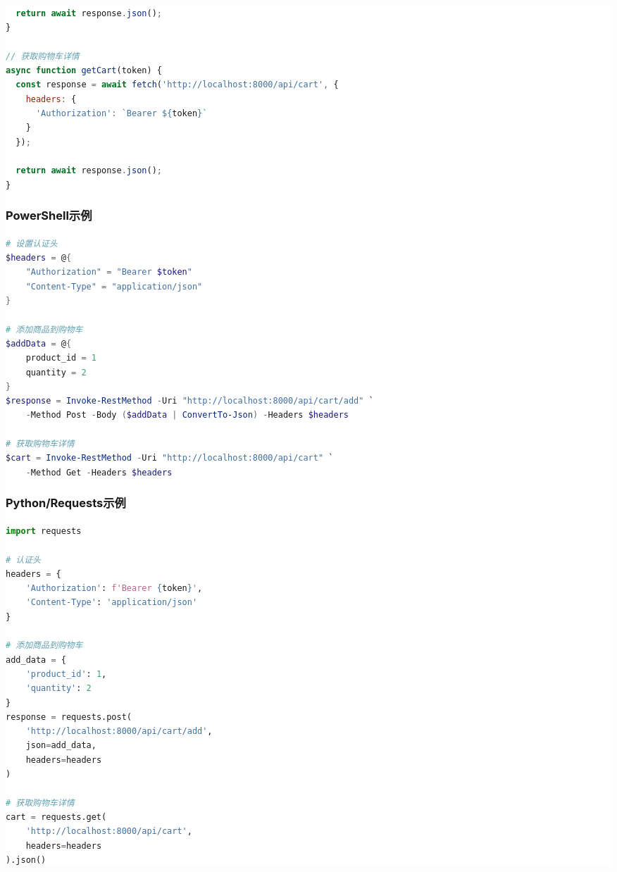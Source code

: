 ```javascript
  return await response.json();
}

// 获取购物车详情
async function getCart(token) {
  const response = await fetch('http://localhost:8000/api/cart', {
    headers: {
      'Authorization': `Bearer ${token}`
    }
  });
  
  return await response.json();
}
```

### PowerShell示例

```powershell
# 设置认证头
$headers = @{
    "Authorization" = "Bearer $token"
    "Content-Type" = "application/json"
}

# 添加商品到购物车
$addData = @{
    product_id = 1
    quantity = 2
}
$response = Invoke-RestMethod -Uri "http://localhost:8000/api/cart/add" `
    -Method Post -Body ($addData | ConvertTo-Json) -Headers $headers

# 获取购物车详情
$cart = Invoke-RestMethod -Uri "http://localhost:8000/api/cart" `
    -Method Get -Headers $headers
```

### Python/Requests示例

```python
import requests

# 认证头
headers = {
    'Authorization': f'Bearer {token}',
    'Content-Type': 'application/json'
}

# 添加商品到购物车
add_data = {
    'product_id': 1,
    'quantity': 2
}
response = requests.post(
    'http://localhost:8000/api/cart/add',
    json=add_data,
    headers=headers
)

# 获取购物车详情
cart = requests.get(
    'http://localhost:8000/api/cart',
    headers=headers
).json()
```